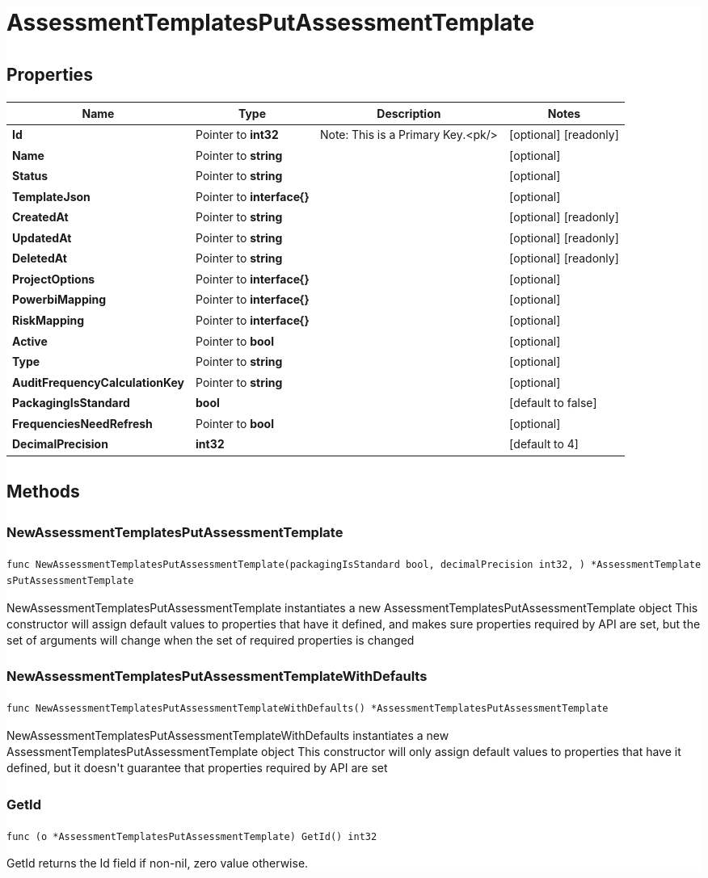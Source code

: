 # AssessmentTemplatesPutAssessmentTemplate

## Properties

Name | Type | Description | Notes
------------ | ------------- | ------------- | -------------
**Id** | Pointer to **int32** | Note: This is a Primary Key.&lt;pk/&gt; | [optional] [readonly] 
**Name** | Pointer to **string** |  | [optional] 
**Status** | Pointer to **string** |  | [optional] 
**TemplateJson** | Pointer to **interface{}** |  | [optional] 
**CreatedAt** | Pointer to **string** |  | [optional] [readonly] 
**UpdatedAt** | Pointer to **string** |  | [optional] [readonly] 
**DeletedAt** | Pointer to **string** |  | [optional] [readonly] 
**ProjectOptions** | Pointer to **interface{}** |  | [optional] 
**PowerbiMapping** | Pointer to **interface{}** |  | [optional] 
**RiskMapping** | Pointer to **interface{}** |  | [optional] 
**Active** | Pointer to **bool** |  | [optional] 
**Type** | Pointer to **string** |  | [optional] 
**AuditFrequencyCalculationKey** | Pointer to **string** |  | [optional] 
**PackagingIsStandard** | **bool** |  | [default to false]
**FrequenciesNeedRefresh** | Pointer to **bool** |  | [optional] 
**DecimalPrecision** | **int32** |  | [default to 4]

## Methods

### NewAssessmentTemplatesPutAssessmentTemplate

`func NewAssessmentTemplatesPutAssessmentTemplate(packagingIsStandard bool, decimalPrecision int32, ) *AssessmentTemplatesPutAssessmentTemplate`

NewAssessmentTemplatesPutAssessmentTemplate instantiates a new AssessmentTemplatesPutAssessmentTemplate object
This constructor will assign default values to properties that have it defined,
and makes sure properties required by API are set, but the set of arguments
will change when the set of required properties is changed

### NewAssessmentTemplatesPutAssessmentTemplateWithDefaults

`func NewAssessmentTemplatesPutAssessmentTemplateWithDefaults() *AssessmentTemplatesPutAssessmentTemplate`

NewAssessmentTemplatesPutAssessmentTemplateWithDefaults instantiates a new AssessmentTemplatesPutAssessmentTemplate object
This constructor will only assign default values to properties that have it defined,
but it doesn't guarantee that properties required by API are set

### GetId

`func (o *AssessmentTemplatesPutAssessmentTemplate) GetId() int32`

GetId returns the Id field if non-nil, zero value otherwise.
